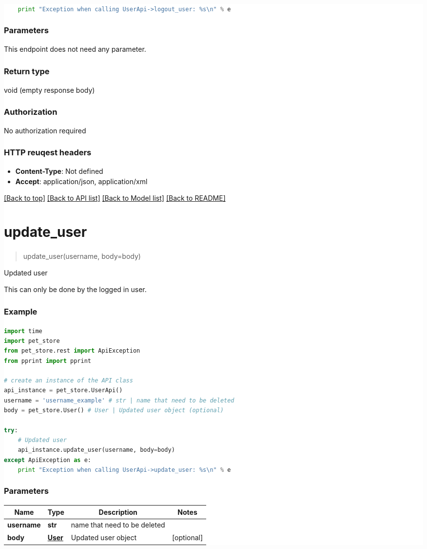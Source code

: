 ```python
    print "Exception when calling UserApi->logout_user: %s\n" % e
```

### Parameters
This endpoint does not need any parameter.

### Return type

void (empty response body)

### Authorization

No authorization required

### HTTP reuqest headers

 - **Content-Type**: Not defined
 - **Accept**: application/json, application/xml

[[Back to top]](#) [[Back to API list]](../README.md#documentation-for-api-endpoints) [[Back to Model list]](../README.md#documentation-for-models) [[Back to README]](../README.md)

# **update_user**
> update_user(username, body=body)

Updated user

This can only be done by the logged in user.

### Example 
```python
import time
import pet_store
from pet_store.rest import ApiException
from pprint import pprint

# create an instance of the API class
api_instance = pet_store.UserApi()
username = 'username_example' # str | name that need to be deleted
body = pet_store.User() # User | Updated user object (optional)

try: 
    # Updated user
    api_instance.update_user(username, body=body)
except ApiException as e:
    print "Exception when calling UserApi->update_user: %s\n" % e
```

### Parameters

Name | Type | Description  | Notes
------------- | ------------- | ------------- | -------------
 **username** | **str**| name that need to be deleted | 
 **body** | [**User**](User.md)| Updated user object | [optional] 
